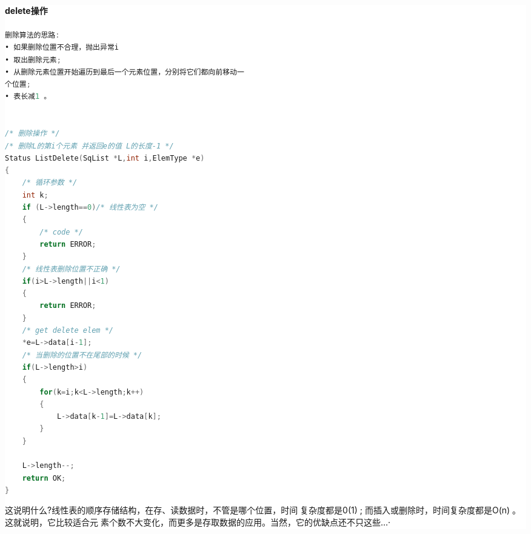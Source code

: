 ```
```

#### delete操作

```c++
删除算法的思路:
• 如果删除位置不合理，抛出异常i
• 取出删除元素;
• 从删除元素位置开始遍历到最后一个元素位置，分别将它们都向前移动一
个位置;
• 表长减1 。


/* 删除操作 */
/* 删除L的第i个元素 并返回e的值 L的长度-1 */
Status ListDelete(SqList *L,int i,ElemType *e)
{
    /* 循环参数 */
    int k;
    if (L->length==0)/* 线性表为空 */
    {
        /* code */
        return ERROR;
    }
    /* 线性表删除位置不正确 */
    if(i>L->length||i<1)
    {
        return ERROR;
    }
    /* get delete elem */
    *e=L->data[i-1];
    /* 当删除的位置不在尾部的时候 */
    if(L->length>i)
    {
        for(k=i;k<L->length;k++)
        {
            L->data[k-1]=L->data[k];
        }
    }
    
    L->length--;
    return OK;
}

```







这说明什么?线性表的顺序存储结构，在存、读数据时，不管是哪个位置，时间
复杂度都是0(1) ; 而插入或删除时，时间复杂度都是O(n) 。这就说明，它比较适合元
素个数不大变化，而更多是存取数据的应用。当然，它的优缺点还不只这些…·
